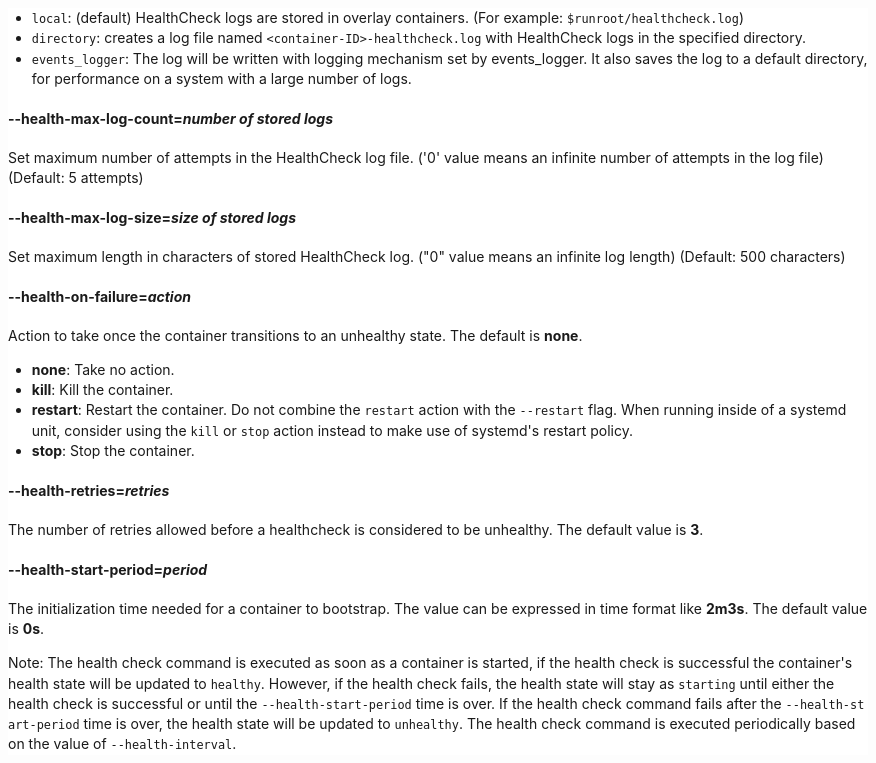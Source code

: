 * `local`: (default) HealthCheck logs are stored in overlay containers. (For example: `$runroot/healthcheck.log`)
* `directory`: creates a log file named `<container-ID>-healthcheck.log` with HealthCheck logs in the specified directory.
* `events_logger`: The log will be written with logging mechanism set by events_logger. It also saves the log to a default directory, for performance on a system with a large number of logs.

[//]: # (END   included file options/health-log-destination.md)


[//]: # (BEGIN included file options/health-max-log-count.md)
#### **--health-max-log-count**=*number of stored logs*

Set maximum number of attempts in the HealthCheck log file. ('0' value means an infinite number of attempts in the log file) (Default: 5 attempts)

[//]: # (END   included file options/health-max-log-count.md)


[//]: # (BEGIN included file options/health-max-log-size.md)
#### **--health-max-log-size**=*size of stored logs*

Set maximum length in characters of stored HealthCheck log. ("0" value means an infinite log length) (Default: 500 characters)

[//]: # (END   included file options/health-max-log-size.md)


[//]: # (BEGIN included file options/health-on-failure.md)
#### **--health-on-failure**=*action*

Action to take once the container transitions to an unhealthy state.  The default is **none**.

- **none**: Take no action.
- **kill**: Kill the container.
- **restart**: Restart the container.  Do not combine the `restart` action with the `--restart` flag.  When running inside of a systemd unit, consider using the `kill` or `stop` action instead to make use of systemd's restart policy.
- **stop**: Stop the container.

[//]: # (END   included file options/health-on-failure.md)


[//]: # (BEGIN included file options/health-retries.md)
#### **--health-retries**=*retries*

The number of retries allowed before a healthcheck is considered to be unhealthy. The default value is **3**.

[//]: # (END   included file options/health-retries.md)


[//]: # (BEGIN included file options/health-start-period.md)
#### **--health-start-period**=*period*

The initialization time needed for a container to bootstrap. The value can be expressed in time format like
**2m3s**. The default value is **0s**.

Note: The health check command is executed as soon as a container is started, if the health check is successful
the container's health state will be updated to `healthy`. However, if the health check fails, the health state will
stay as `starting` until either the health check is successful or until the `--health-start-period` time is over. If the
health check command fails after the `--health-start-period` time is over, the health state will be updated to `unhealthy`.
The health check command is executed periodically based on the value of `--health-interval`.


[//]: # (BEGIN included file options/add-host.md)
[//]: # (END   included file options/add-host.md)
[//]: # (BEGIN included file options/annotation.container.md)
[//]: # (END   included file options/annotation.container.md)
[//]: # (BEGIN included file options/arch.md)
[//]: # (END   included file options/arch.md)
[//]: # (BEGIN included file options/attach.md)
[//]: # (END   included file options/attach.md)
[//]: # (BEGIN included file options/authfile.md)
[//]: # (END   included file options/authfile.md)
[//]: # (BEGIN included file options/blkio-weight.md)
[//]: # (END   included file options/blkio-weight.md)
[//]: # (BEGIN included file options/blkio-weight-device.md)
[//]: # (END   included file options/blkio-weight-device.md)
[//]: # (BEGIN included file options/cap-add.md)
[//]: # (END   included file options/cap-add.md)
[//]: # (BEGIN included file options/cap-drop.md)
[//]: # (END   included file options/cap-drop.md)
[//]: # (BEGIN included file options/cgroup-conf.md)
[//]: # (END   included file options/cgroup-conf.md)
[//]: # (BEGIN included file options/cgroup-parent.md)
[//]: # (END   included file options/cgroup-parent.md)
[//]: # (BEGIN included file options/cgroupns.md)
[//]: # (END   included file options/cgroupns.md)
[//]: # (BEGIN included file options/cgroups.md)
[//]: # (END   included file options/cgroups.md)
[//]: # (BEGIN included file options/chrootdirs.md)
[//]: # (END   included file options/chrootdirs.md)
[//]: # (BEGIN included file options/cidfile.write.md)
[//]: # (END   included file options/cidfile.write.md)
[//]: # (BEGIN included file options/conmon-pidfile.md)
[//]: # (END   included file options/conmon-pidfile.md)
[//]: # (BEGIN included file options/cpu-period.md)
[//]: # (END   included file options/cpu-period.md)
[//]: # (BEGIN included file options/cpu-quota.md)
[//]: # (END   included file options/cpu-quota.md)
[//]: # (BEGIN included file options/cpu-rt-period.md)
[//]: # (END   included file options/cpu-rt-period.md)
[//]: # (BEGIN included file options/cpu-rt-runtime.md)
[//]: # (END   included file options/cpu-rt-runtime.md)
[//]: # (BEGIN included file options/cpu-shares.md)
[//]: # (END   included file options/cpu-shares.md)
[//]: # (BEGIN included file options/cpus.container.md)
[//]: # (END   included file options/cpus.container.md)
[//]: # (BEGIN included file options/cpuset-cpus.md)
[//]: # (END   included file options/cpuset-cpus.md)
[//]: # (BEGIN included file options/cpuset-mems.md)
[//]: # (END   included file options/cpuset-mems.md)
[//]: # (BEGIN included file options/decryption-key.md)
[//]: # (END   included file options/decryption-key.md)
[//]: # (BEGIN included file options/detach-keys.md)
[//]: # (END   included file options/detach-keys.md)
[//]: # (BEGIN included file options/device.md)
[//]: # (END   included file options/device.md)
[//]: # (BEGIN included file options/device-cgroup-rule.md)
[//]: # (END   included file options/device-cgroup-rule.md)
[//]: # (BEGIN included file options/device-read-bps.md)
[//]: # (END   included file options/device-read-bps.md)
[//]: # (BEGIN included file options/device-read-iops.md)
[//]: # (END   included file options/device-read-iops.md)
[//]: # (BEGIN included file options/device-write-bps.md)
[//]: # (END   included file options/device-write-bps.md)
[//]: # (BEGIN included file options/device-write-iops.md)
[//]: # (END   included file options/device-write-iops.md)
[//]: # (BEGIN included file options/disable-content-trust.md)
[//]: # (END   included file options/disable-content-trust.md)
[//]: # (BEGIN included file options/dns.md)
[//]: # (END   included file options/dns.md)
[//]: # (BEGIN included file options/dns-option.container.md)
[//]: # (END   included file options/dns-option.container.md)
[//]: # (BEGIN included file options/dns-search.container.md)
[//]: # (END   included file options/dns-search.container.md)
[//]: # (BEGIN included file options/entrypoint.md)
[//]: # (END   included file options/entrypoint.md)
[//]: # (BEGIN included file options/env.md)
[//]: # (END   included file options/env.md)
[//]: # (BEGIN included file options/env-file.md)
[//]: # (END   included file options/env-file.md)
[//]: # (BEGIN included file options/env-host.md)
[//]: # (END   included file options/env-host.md)
[//]: # (BEGIN included file options/env-merge.md)
[//]: # (END   included file options/env-merge.md)
[//]: # (BEGIN included file options/expose.md)
[//]: # (END   included file options/expose.md)
[//]: # (BEGIN included file options/gidmap.container.md)
[//]: # (END   included file options/gidmap.container.md)
[//]: # (BEGIN included file options/gpus.md)
[//]: # (END   included file options/gpus.md)
[//]: # (BEGIN included file options/group-add.md)
[//]: # (END   included file options/group-add.md)
[//]: # (BEGIN included file options/group-entry.md)
[//]: # (END   included file options/group-entry.md)
[//]: # (BEGIN included file options/health-cmd.md)
[//]: # (END   included file options/health-cmd.md)
[//]: # (BEGIN included file options/health-interval.md)
[//]: # (END   included file options/health-interval.md)
[//]: # (BEGIN included file options/health-log-destination.md)
[//]: # (END   included file options/health-start-period.md)
[//]: # (BEGIN included file options/health-startup-cmd.md)
[//]: # (END   included file options/health-startup-cmd.md)
[//]: # (BEGIN included file options/health-startup-interval.md)
[//]: # (END   included file options/health-startup-interval.md)
[//]: # (BEGIN included file options/health-startup-retries.md)
[//]: # (END   included file options/health-startup-retries.md)
[//]: # (BEGIN included file options/health-startup-success.md)
[//]: # (END   included file options/health-startup-success.md)
[//]: # (BEGIN included file options/health-startup-timeout.md)
[//]: # (END   included file options/health-startup-timeout.md)
[//]: # (BEGIN included file options/health-timeout.md)
[//]: # (END   included file options/health-timeout.md)
[//]: # (BEGIN included file options/hostname.container.md)
[//]: # (END   included file options/hostname.container.md)
[//]: # (BEGIN included file options/hosts-file.md)
[//]: # (END   included file options/hosts-file.md)
[//]: # (BEGIN included file options/hostuser.md)
[//]: # (END   included file options/hostuser.md)
[//]: # (BEGIN included file options/http-proxy.md)
[//]: # (END   included file options/http-proxy.md)
[//]: # (BEGIN included file options/image-volume.md)
[//]: # (END   included file options/image-volume.md)
[//]: # (BEGIN included file options/init.md)
[//]: # (END   included file options/init.md)
[//]: # (BEGIN included file options/init-path.md)
[//]: # (END   included file options/init-path.md)
[//]: # (BEGIN included file options/interactive.md)
[//]: # (END   included file options/interactive.md)
[//]: # (BEGIN included file options/ip.md)
[//]: # (END   included file options/ip.md)
[//]: # (BEGIN included file options/ip6.md)
[//]: # (END   included file options/ip6.md)
[//]: # (BEGIN included file options/ipc.md)
[//]: # (END   included file options/ipc.md)
[//]: # (BEGIN included file options/label.md)
[//]: # (END   included file options/label.md)
[//]: # (BEGIN included file options/label-file.md)
[//]: # (END   included file options/label-file.md)
[//]: # (BEGIN included file options/link-local-ip.md)
[//]: # (END   included file options/link-local-ip.md)
[//]: # (BEGIN included file options/log-driver.md)
[//]: # (END   included file options/log-driver.md)
[//]: # (BEGIN included file options/log-opt.md)
[//]: # (END   included file options/log-opt.md)
[//]: # (BEGIN included file options/mac-address.md)
[//]: # (END   included file options/mac-address.md)
[//]: # (BEGIN included file options/memory.md)
[//]: # (END   included file options/memory.md)
[//]: # (BEGIN included file options/memory-reservation.md)
[//]: # (END   included file options/memory-reservation.md)
[//]: # (BEGIN included file options/memory-swap.md)
[//]: # (END   included file options/memory-swap.md)
[//]: # (BEGIN included file options/memory-swappiness.md)
[//]: # (END   included file options/memory-swappiness.md)
[//]: # (BEGIN included file options/mount.md)
[//]: # (END   included file options/mount.md)
[//]: # (BEGIN included file options/name.container.md)
[//]: # (END   included file options/name.container.md)
[//]: # (BEGIN included file options/network.md)
[//]: # (END   included file options/network.md)
[//]: # (BEGIN included file options/network-alias.md)
[//]: # (END   included file options/network-alias.md)
[//]: # (BEGIN included file options/no-healthcheck.md)
[//]: # (END   included file options/no-healthcheck.md)
[//]: # (BEGIN included file options/no-hostname.md)
[//]: # (END   included file options/no-hostname.md)
[//]: # (BEGIN included file options/no-hosts.md)
[//]: # (END   included file options/no-hosts.md)
[//]: # (BEGIN included file options/oom-kill-disable.md)
[//]: # (END   included file options/oom-kill-disable.md)
[//]: # (BEGIN included file options/oom-score-adj.md)
[//]: # (END   included file options/oom-score-adj.md)
[//]: # (BEGIN included file options/os.pull.md)
[//]: # (END   included file options/os.pull.md)
[//]: # (BEGIN included file options/passwd-entry.md)
[//]: # (END   included file options/passwd-entry.md)
[//]: # (BEGIN included file options/personality.md)
[//]: # (END   included file options/personality.md)
[//]: # (BEGIN included file options/pid.container.md)
[//]: # (END   included file options/pid.container.md)
[//]: # (BEGIN included file options/pidfile.md)
[//]: # (END   included file options/pidfile.md)
[//]: # (BEGIN included file options/pids-limit.md)
[//]: # (END   included file options/pids-limit.md)
[//]: # (BEGIN included file options/platform.md)
[//]: # (END   included file options/platform.md)
[//]: # (BEGIN included file options/pod.run.md)
[//]: # (END   included file options/pod.run.md)
[//]: # (BEGIN included file options/pod-id-file.container.md)
[//]: # (END   included file options/pod-id-file.container.md)
[//]: # (BEGIN included file options/preserve-fd.md)
[//]: # (END   included file options/preserve-fd.md)
[//]: # (BEGIN included file options/preserve-fds.md)
[//]: # (END   included file options/preserve-fds.md)
[//]: # (BEGIN included file options/privileged.md)
[//]: # (END   included file options/privileged.md)
[//]: # (BEGIN included file options/publish.md)
[//]: # (END   included file options/publish.md)
[//]: # (BEGIN included file options/publish-all.md)
[//]: # (END   included file options/publish-all.md)
[//]: # (BEGIN included file options/pull.md)
[//]: # (END   included file options/pull.md)
[//]: # (BEGIN included file options/rdt-class.md)
[//]: # (END   included file options/rdt-class.md)
[//]: # (BEGIN included file options/read-only.md)
[//]: # (END   included file options/read-only.md)
[//]: # (BEGIN included file options/read-only-tmpfs.md)
[//]: # (END   included file options/read-only-tmpfs.md)
[//]: # (BEGIN included file options/replace.md)
[//]: # (END   included file options/replace.md)
[//]: # (BEGIN included file options/requires.md)
[//]: # (END   included file options/requires.md)
[//]: # (BEGIN included file options/restart.md)
[//]: # (END   included file options/restart.md)
[//]: # (BEGIN included file options/retry.md)
[//]: # (END   included file options/retry.md)
[//]: # (BEGIN included file options/retry-delay.md)
[//]: # (END   included file options/retry-delay.md)
[//]: # (BEGIN included file options/rootfs.md)
[//]: # (END   included file options/rootfs.md)
[//]: # (BEGIN included file options/sdnotify.md)
[//]: # (END   included file options/sdnotify.md)
[//]: # (BEGIN included file options/seccomp-policy.md)
[//]: # (END   included file options/seccomp-policy.md)
[//]: # (BEGIN included file options/secret.md)
[//]: # (END   included file options/secret.md)
[//]: # (BEGIN included file options/security-opt.md)
[//]: # (END   included file options/security-opt.md)
[//]: # (BEGIN included file options/shm-size.md)
[//]: # (END   included file options/shm-size.md)
[//]: # (BEGIN included file options/shm-size-systemd.md)
[//]: # (END   included file options/shm-size-systemd.md)
[//]: # (BEGIN included file options/sig-proxy.md)
[//]: # (END   included file options/sig-proxy.md)
[//]: # (BEGIN included file options/stop-signal.md)
[//]: # (END   included file options/stop-signal.md)
[//]: # (BEGIN included file options/stop-timeout.md)
[//]: # (END   included file options/stop-timeout.md)
[//]: # (BEGIN included file options/subgidname.md)
[//]: # (END   included file options/subgidname.md)
[//]: # (BEGIN included file options/subuidname.md)
[//]: # (END   included file options/subuidname.md)
[//]: # (BEGIN included file options/sysctl.md)
[//]: # (END   included file options/sysctl.md)
[//]: # (BEGIN included file options/systemd.md)
[//]: # (END   included file options/systemd.md)
[//]: # (BEGIN included file options/timeout.md)
[//]: # (END   included file options/timeout.md)
[//]: # (BEGIN included file options/tls-verify.md)
[//]: # (END   included file options/tls-verify.md)
[//]: # (BEGIN included file options/tmpfs.md)
[//]: # (END   included file options/tmpfs.md)
[//]: # (BEGIN included file options/tty.md)
[//]: # (END   included file options/tty.md)
[//]: # (BEGIN included file options/tz.md)
[//]: # (END   included file options/tz.md)
[//]: # (BEGIN included file options/uidmap.container.md)
[//]: # (END   included file options/uidmap.container.md)
[//]: # (BEGIN included file options/ulimit.md)
[//]: # (END   included file options/ulimit.md)
[//]: # (BEGIN included file options/umask.md)
[//]: # (END   included file options/umask.md)
[//]: # (BEGIN included file options/unsetenv.md)
[//]: # (END   included file options/unsetenv.md)
[//]: # (BEGIN included file options/unsetenv-all.md)
[//]: # (END   included file options/unsetenv-all.md)
[//]: # (BEGIN included file options/user.md)
[//]: # (END   included file options/user.md)
[//]: # (BEGIN included file options/userns.container.md)
[//]: # (END   included file options/userns.container.md)
[//]: # (BEGIN included file options/uts.container.md)
[//]: # (END   included file options/uts.container.md)
[//]: # (BEGIN included file options/variant.container.md)
[//]: # (END   included file options/variant.container.md)
[//]: # (BEGIN included file options/volume.md)